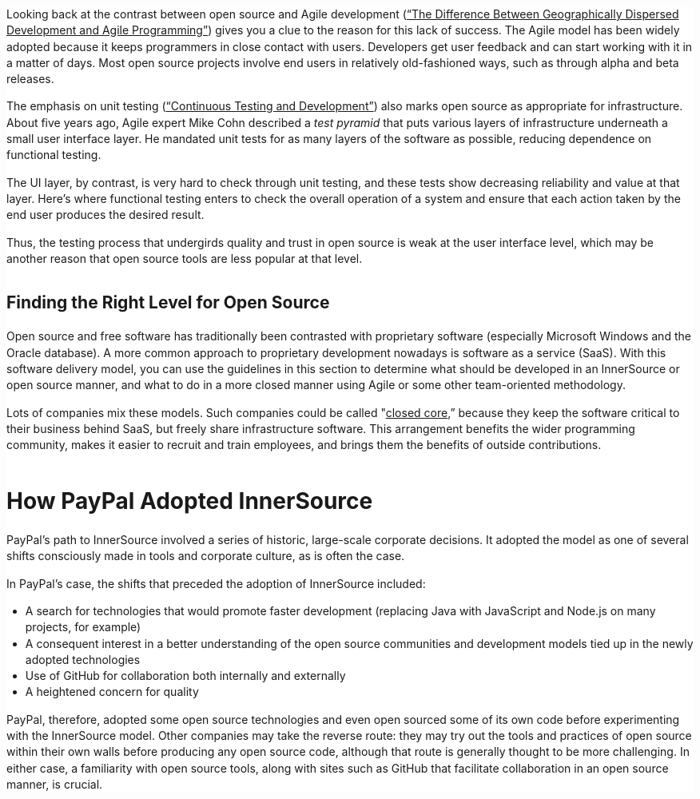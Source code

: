 Looking back at the contrast between open source and Agile development ([“The Difference Between Geographically Dispersed Development and Agile Programming”](#the-difference-between)) gives you a clue to the reason for this lack of success. The Agile model has been widely adopted because it keeps programmers in close contact with users. Developers get user feedback and can start working with it in a matter of days. Most open source projects involve end users in relatively old-fashioned ways, such as through alpha and beta releases.

The emphasis on unit testing ([“Continuous Testing and Development”](#continuous-testing)) also marks open source as appropriate for infrastructure. About five years ago, Agile expert Mike Cohn described a _test pyramid_ that puts various layers of infrastructure underneath a small user interface layer. He mandated unit tests for as many layers of the software as possible, reducing dependence on functional testing.

The UI layer, by contrast, is very hard to check through unit testing, and these tests show decreasing reliability and value at that layer. Here’s where functional testing enters to check the overall operation of a system and ensure that each action taken by the end user produces the desired result.

Thus, the testing process that undergirds quality and trust in open source is weak at the user interface level, which may be another reason that open source tools are less popular at that level.

## Finding the Right Level for Open Source

Open source and free software has traditionally been contrasted with proprietary software (especially Microsoft Windows and the Oracle database). A more common approach to proprietary development nowadays is software as a service (SaaS). With this software delivery model, you can use the guidelines in this section to determine what should be developed in an InnerSource or open source manner, and what to do in a more closed manner using Agile or some other team-oriented methodology.

Lots of companies mix these models. Such companies could be called "[closed core](http://radar.oreilly.com/2011/12/could-closed-core-prove-a-more.html),” because they keep the software critical to their business behind SaaS, but freely share infrastructure software. This arrangement benefits the wider programming community, makes it easier to recruit and train employees, and brings them the benefits of outside contributions.

# How PayPal Adopted InnerSource

PayPal’s path to InnerSource involved a series of historic, large-scale corporate decisions. It adopted the model as one of several shifts consciously made in tools and corporate culture, as is often the case.

In PayPal’s case, the shifts that preceded the adoption of InnerSource included:

* A search for technologies that would promote faster development (replacing Java with JavaScript and Node.js on many projects, for example)
* A consequent interest in a better understanding of the open source communities and development models tied up in the newly adopted technologies
* Use of GitHub for collaboration both internally and externally
* A heightened concern for quality

PayPal, therefore, adopted some open source technologies and even open sourced some of its own code before experimenting with the InnerSource model. Other companies may take the reverse route: they may try out the tools and practices of open source within their own walls before producing any open source code, although that route is generally thought to be more challenging. In either case, a familiarity with open source tools, along with sites such as GitHub that facilitate collaboration in an open source manner, is crucial.

